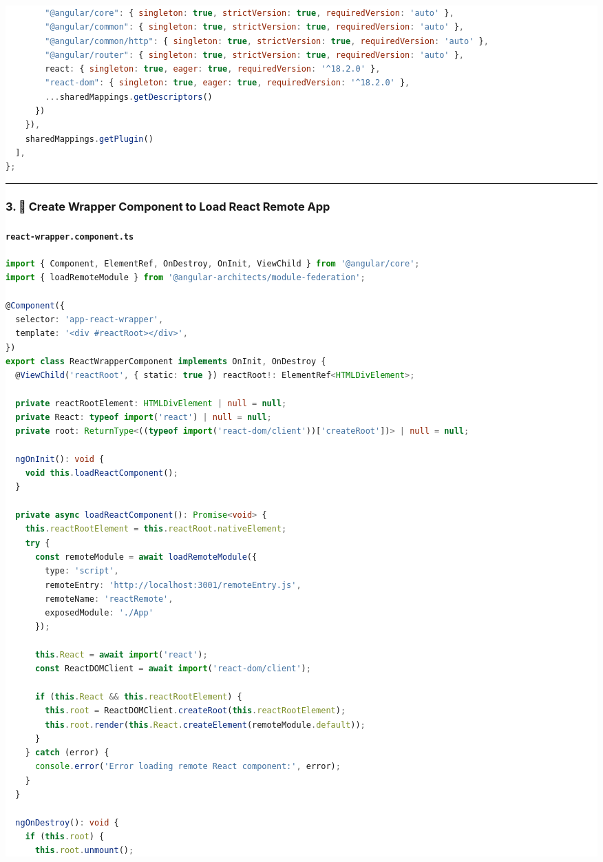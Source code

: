 ```js
        "@angular/core": { singleton: true, strictVersion: true, requiredVersion: 'auto' },
        "@angular/common": { singleton: true, strictVersion: true, requiredVersion: 'auto' },
        "@angular/common/http": { singleton: true, strictVersion: true, requiredVersion: 'auto' },
        "@angular/router": { singleton: true, strictVersion: true, requiredVersion: 'auto' },
        react: { singleton: true, eager: true, requiredVersion: '^18.2.0' },
        "react-dom": { singleton: true, eager: true, requiredVersion: '^18.2.0' },
        ...sharedMappings.getDescriptors()
      })
    }),
    sharedMappings.getPlugin()
  ],
};
```

---

### 3. 🧩 Create Wrapper Component to Load React Remote App

#### `react-wrapper.component.ts`

```ts
import { Component, ElementRef, OnDestroy, OnInit, ViewChild } from '@angular/core';
import { loadRemoteModule } from '@angular-architects/module-federation';

@Component({
  selector: 'app-react-wrapper',
  template: '<div #reactRoot></div>',
})
export class ReactWrapperComponent implements OnInit, OnDestroy {
  @ViewChild('reactRoot', { static: true }) reactRoot!: ElementRef<HTMLDivElement>;

  private reactRootElement: HTMLDivElement | null = null;
  private React: typeof import('react') | null = null;
  private root: ReturnType<((typeof import('react-dom/client'))['createRoot'])> | null = null;

  ngOnInit(): void {
    void this.loadReactComponent();
  }

  private async loadReactComponent(): Promise<void> {
    this.reactRootElement = this.reactRoot.nativeElement;
    try {
      const remoteModule = await loadRemoteModule({
        type: 'script',
        remoteEntry: 'http://localhost:3001/remoteEntry.js',
        remoteName: 'reactRemote',
        exposedModule: './App'
      });

      this.React = await import('react');
      const ReactDOMClient = await import('react-dom/client');

      if (this.React && this.reactRootElement) {
        this.root = ReactDOMClient.createRoot(this.reactRootElement);
        this.root.render(this.React.createElement(remoteModule.default));
      }
    } catch (error) {
      console.error('Error loading remote React component:', error);
    }
  }

  ngOnDestroy(): void {
    if (this.root) {
      this.root.unmount();
```